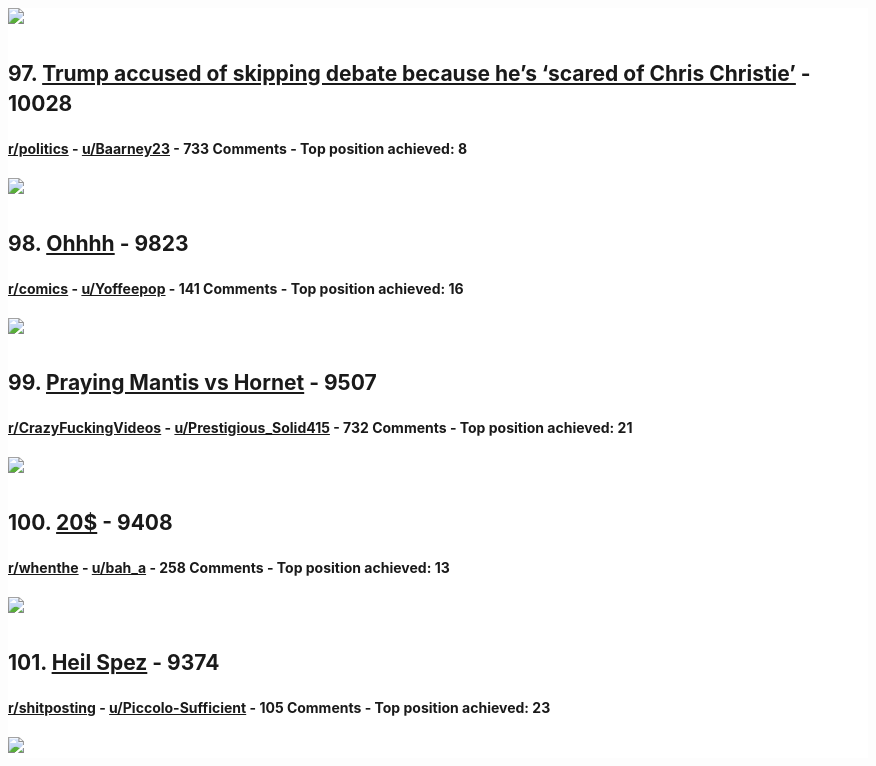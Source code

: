 <a href="https://i.redd.it/oyq6odvxyojb1.jpg"><img src="https://b.thumbs.redditmedia.com/5MQU1i3swd3trngepdRUICR41RW-wjpsb-ZM3F-N5uE.jpg"></img></a>

## 97. [Trump accused of skipping debate because he’s ‘scared of Chris Christie’](http://reddit.com/r/politics/comments/15ygbc7/trump_accused_of_skipping_debate_because_hes/) - 10028
#### [r/politics](http://reddit.com/r/politics) - [u/Baarney23](http://reddit.com/u/Baarney23) - 733 Comments - Top position achieved: 8

<a href="https://www.the-independent.com/news/world/americas/us-politics/donald-trump-debate-chris-christie-b2397558.html"><img src="https://a.thumbs.redditmedia.com/Xr03vHiX9XDSYjCC_mOzAVwohD8XCzSLm_4SJwiAja0.jpg"></img></a>

## 98. [Ohhhh](http://reddit.com/r/comics/comments/15xucvz/ohhhh/) - 9823
#### [r/comics](http://reddit.com/r/comics) - [u/Yoffeepop](http://reddit.com/u/Yoffeepop) - 141 Comments - Top position achieved: 16

<a href="https://i.redd.it/jj6pihoh6ljb1.jpg"><img src="https://b.thumbs.redditmedia.com/cUbPwK0enmxF7AUHOCA4hVVydkDigejD7Jm9W2OapjQ.jpg"></img></a>

## 99. [Praying Mantis vs Hornet](http://reddit.com/r/CrazyFuckingVideos/comments/15ybbec/praying_mantis_vs_hornet/) - 9507
#### [r/CrazyFuckingVideos](http://reddit.com/r/CrazyFuckingVideos) - [u/Prestigious_Solid415](http://reddit.com/u/Prestigious_Solid415) - 732 Comments - Top position achieved: 21

<a href="https://v.redd.it/aqnoarisxojb1"><img src="https://external-preview.redd.it/c3ByZzB6ZnN4b2piMe4Yh6PxylNpM9_Sa_FYERkQM_8El1D_GaN2t8C4WADb.png?width=140&amp;height=140&amp;crop=140:140,smart&amp;format=jpg&amp;v=enabled&amp;lthumb=true&amp;s=98089b8ce66c4d78b84c2a6c7135658f68ceeadf"></img></a>

## 100. [20$](http://reddit.com/r/whenthe/comments/15y1qsr/20/) - 9408
#### [r/whenthe](http://reddit.com/r/whenthe) - [u/bah_a](http://reddit.com/u/bah_a) - 258 Comments - Top position achieved: 13

<a href="https://v.redd.it/1laf8r9a2njb1"><img src="https://external-preview.redd.it/bzZ3eWM0NWEybmpiMQs_OXgbck_0zsEkpJvuhgF4tYD7ZhFCpK_PnRwHaKcj.png?width=140&amp;height=140&amp;crop=140:140,smart&amp;format=jpg&amp;v=enabled&amp;lthumb=true&amp;s=28577c85644b49924d17c8b3fdd86c2a4749a406"></img></a>

## 101. [Heil Spez](http://reddit.com/r/shitposting/comments/15xp3b9/heil_spez/) - 9374
#### [r/shitposting](http://reddit.com/r/shitposting) - [u/Piccolo-Sufficient](http://reddit.com/u/Piccolo-Sufficient) - 105 Comments - Top position achieved: 23

<a href="https://i.redd.it/wbenn5nx0kjb1.jpg"><img src="https://b.thumbs.redditmedia.com/Oye4byycB9WiHTO-aikhU5fEijbT3ZQor8F0OspgGSE.jpg"></img></a>
